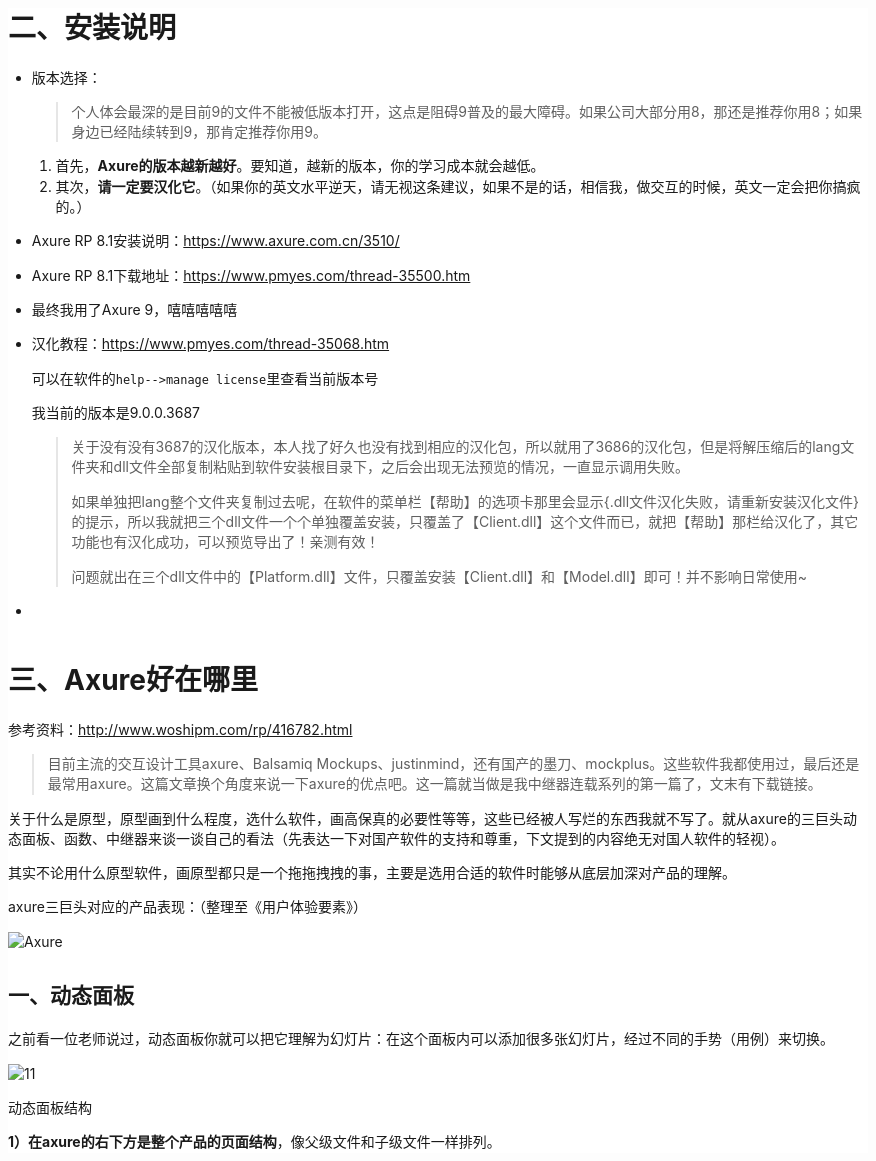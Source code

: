 # 二、安装说明

* 版本选择：

  > 个人体会最深的是目前9的文件不能被低版本打开，这点是阻碍9普及的最大障碍。如果公司大部分用8，那还是推荐你用8；如果身边已经陆续转到9，那肯定推荐你用9。

  1. 首先，**Axure的版本越新越好**。要知道，越新的版本，你的学习成本就会越低。
  2. 其次，**请一定要汉化它**。（如果你的英文水平逆天，请无视这条建议，如果不是的话，相信我，做交互的时候，英文一定会把你搞疯的。）

* Axure RP 8.1安装说明：https://www.axure.com.cn/3510/

* Axure RP 8.1下载地址：https://www.pmyes.com/thread-35500.htm

* 最终我用了Axure 9，嘻嘻嘻嘻嘻

* 汉化教程：https://www.pmyes.com/thread-35068.htm

  可以在软件的```help-->manage license```里查看当前版本号

  我当前的版本是9.0.0.3687

  > 关于没有没有3687的汉化版本，本人找了好久也没有找到相应的汉化包，所以就用了3686的汉化包，但是将解压缩后的lang文件夹和dll文件全部复制粘贴到软件安装根目录下，之后会出现无法预览的情况，一直显示调用失败。
  >
  > 如果单独把lang整个文件夹复制过去呢，在软件的菜单栏【帮助】的选项卡那里会显示{.dll文件汉化失败，请重新安装汉化文件}的提示，所以我就把三个dll文件一个个单独覆盖安装，只覆盖了【Client.dll】这个文件而已，就把【帮助】那栏给汉化了，其它功能也有汉化成功，可以预览导出了！亲测有效！
  >
  > 问题就出在三个dll文件中的【Platform.dll】文件，只覆盖安装【Client.dll】和【Model.dll】即可！并不影响日常使用~

* 

# 三、Axure好在哪里

参考资料：http://www.woshipm.com/rp/416782.html

> 目前主流的交互设计工具axure、Balsamiq Mockups、justinmind，还有国产的墨刀、mockplus。这些软件我都使用过，最后还是最常用axure。这篇文章换个角度来说一下axure的优点吧。这一篇就当做是我中继器连载系列的第一篇了，文末有下载链接。

关于什么是原型，原型画到什么程度，选什么软件，画高保真的必要性等等，这些已经被人写烂的东西我就不写了。就从axure的三巨头动态面板、函数、中继器来谈一谈自己的看法（先表达一下对国产软件的支持和尊重，下文提到的内容绝无对国人软件的轻视）。

其实不论用什么原型软件，画原型都只是一个拖拖拽拽的事，主要是选用合适的软件时能够从底层加深对产品的理解。

axure三巨头对应的产品表现：（整理至《用户体验要素》）

![Axure](http://image.woshipm.com/wp-files/2016/09/Axure.png)

## 一、动态面板

之前看一位老师说过，动态面板你就可以把它理解为幻灯片：在这个面板内可以添加很多张幻灯片，经过不同的手势（用例）来切换。

![11](http://image.woshipm.com/wp-files/2016/09/11-19.png)

动态面板结构

**1）在axure的右下方是整个产品的页面结构**，像父级文件和子级文件一样排列。
